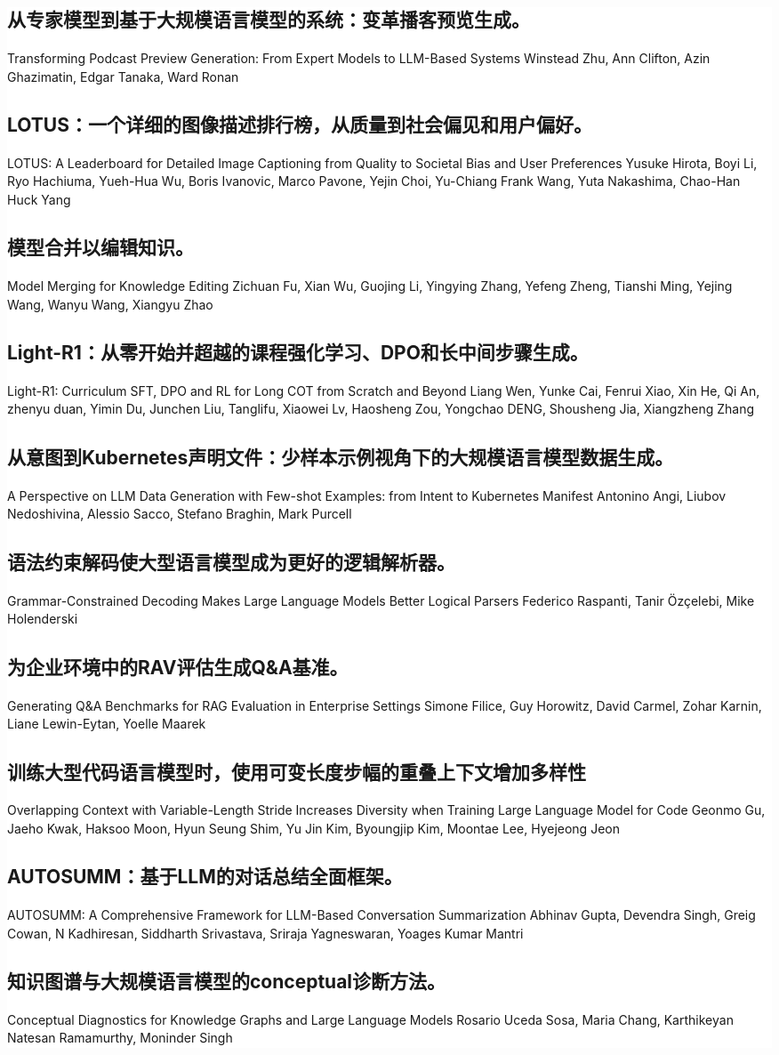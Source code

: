 ## 从专家模型到基于大规模语言模型的系统：变革播客预览生成。
Transforming Podcast Preview Generation: From Expert Models to LLM-Based Systems
Winstead Zhu, Ann Clifton, Azin Ghazimatin, Edgar Tanaka, Ward Ronan

## LOTUS：一个详细的图像描述排行榜，从质量到社会偏见和用户偏好。
LOTUS: A Leaderboard for Detailed Image Captioning from Quality to Societal Bias and User Preferences
Yusuke Hirota, Boyi Li, Ryo Hachiuma, Yueh-Hua Wu, Boris Ivanovic, Marco Pavone, Yejin Choi, Yu-Chiang Frank Wang, Yuta Nakashima, Chao-Han Huck Yang

## 模型合并以编辑知识。
Model Merging for Knowledge Editing
Zichuan Fu, Xian Wu, Guojing Li, Yingying Zhang, Yefeng Zheng, Tianshi Ming, Yejing Wang, Wanyu Wang, Xiangyu Zhao

## Light-R1：从零开始并超越的课程强化学习、DPO和长中间步骤生成。
Light-R1: Curriculum SFT, DPO and RL for Long COT from Scratch and Beyond
Liang Wen, Yunke Cai, Fenrui Xiao, Xin He, Qi An, zhenyu duan, Yimin Du, Junchen Liu, Tanglifu, Xiaowei Lv, Haosheng Zou, Yongchao DENG, Shousheng Jia, Xiangzheng Zhang

## 从意图到Kubernetes声明文件：少样本示例视角下的大规模语言模型数据生成。
A Perspective on LLM Data Generation with Few-shot Examples: from Intent to Kubernetes Manifest
Antonino Angi, Liubov Nedoshivina, Alessio Sacco, Stefano Braghin, Mark Purcell

## 语法约束解码使大型语言模型成为更好的逻辑解析器。
Grammar-Constrained Decoding Makes Large Language Models Better Logical Parsers
Federico Raspanti, Tanir Özçelebi, Mike Holenderski

## 为企业环境中的RAV评估生成Q&A基准。
Generating Q&A Benchmarks for RAG Evaluation in Enterprise Settings
Simone Filice, Guy Horowitz, David Carmel, Zohar Karnin, Liane Lewin-Eytan, Yoelle Maarek

## 训练大型代码语言模型时，使用可变长度步幅的重叠上下文增加多样性
Overlapping Context with Variable-Length Stride Increases Diversity when Training Large Language Model for Code
Geonmo Gu, Jaeho Kwak, Haksoo Moon, Hyun Seung Shim, Yu Jin Kim, Byoungjip Kim, Moontae Lee, Hyejeong Jeon

## AUTOSUMM：基于LLM的对话总结全面框架。
AUTOSUMM: A Comprehensive Framework for LLM-Based Conversation Summarization
Abhinav Gupta, Devendra Singh, Greig Cowan, N Kadhiresan, Siddharth Srivastava, Sriraja Yagneswaran, Yoages Kumar Mantri

## 知识图谱与大规模语言模型的conceptual诊断方法。
Conceptual Diagnostics for Knowledge Graphs and Large Language Models
Rosario Uceda Sosa, Maria Chang, Karthikeyan Natesan Ramamurthy, Moninder Singh
